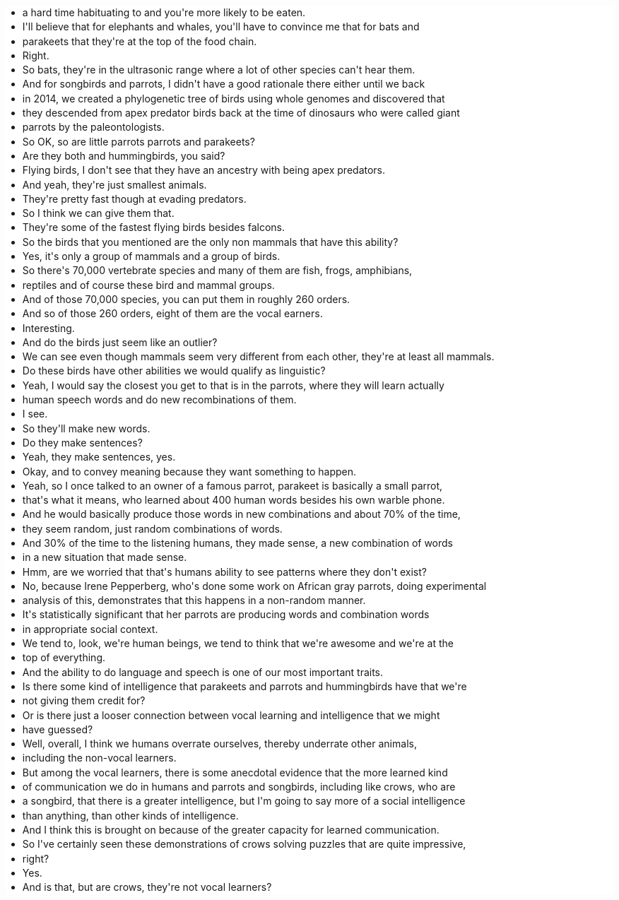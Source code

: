 *  a hard time habituating to and you're more likely to be eaten.
*  I'll believe that for elephants and whales, you'll have to convince me that for bats and
*  parakeets that they're at the top of the food chain.
*  Right.
*  So bats, they're in the ultrasonic range where a lot of other species can't hear them.
*  And for songbirds and parrots, I didn't have a good rationale there either until we back
*  in 2014, we created a phylogenetic tree of birds using whole genomes and discovered that
*  they descended from apex predator birds back at the time of dinosaurs who were called giant
*  parrots by the paleontologists.
*  So OK, so are little parrots parrots and parakeets?
*  Are they both and hummingbirds, you said?
*  Flying birds, I don't see that they have an ancestry with being apex predators.
*  And yeah, they're just smallest animals.
*  They're pretty fast though at evading predators.
*  So I think we can give them that.
*  They're some of the fastest flying birds besides falcons.
*  So the birds that you mentioned are the only non mammals that have this ability?
*  Yes, it's only a group of mammals and a group of birds.
*  So there's 70,000 vertebrate species and many of them are fish, frogs, amphibians,
*  reptiles and of course these bird and mammal groups.
*  And of those 70,000 species, you can put them in roughly 260 orders.
*  And so of those 260 orders, eight of them are the vocal earners.
*  Interesting.
*  And do the birds just seem like an outlier?
*  We can see even though mammals seem very different from each other, they're at least all mammals.
*  Do these birds have other abilities we would qualify as linguistic?
*  Yeah, I would say the closest you get to that is in the parrots, where they will learn actually
*  human speech words and do new recombinations of them.
*  I see.
*  So they'll make new words.
*  Do they make sentences?
*  Yeah, they make sentences, yes.
*  Okay, and to convey meaning because they want something to happen.
*  Yeah, so I once talked to an owner of a famous parrot, parakeet is basically a small parrot,
*  that's what it means, who learned about 400 human words besides his own warble phone.
*  And he would basically produce those words in new combinations and about 70% of the time,
*  they seem random, just random combinations of words.
*  And 30% of the time to the listening humans, they made sense, a new combination of words
*  in a new situation that made sense.
*  Hmm, are we worried that that's humans ability to see patterns where they don't exist?
*  No, because Irene Pepperberg, who's done some work on African gray parrots, doing experimental
*  analysis of this, demonstrates that this happens in a non-random manner.
*  It's statistically significant that her parrots are producing words and combination words
*  in appropriate social context.
*  We tend to, look, we're human beings, we tend to think that we're awesome and we're at the
*  top of everything.
*  And the ability to do language and speech is one of our most important traits.
*  Is there some kind of intelligence that parakeets and parrots and hummingbirds have that we're
*  not giving them credit for?
*  Or is there just a looser connection between vocal learning and intelligence that we might
*  have guessed?
*  Well, overall, I think we humans overrate ourselves, thereby underrate other animals,
*  including the non-vocal learners.
*  But among the vocal learners, there is some anecdotal evidence that the more learned kind
*  of communication we do in humans and parrots and songbirds, including like crows, who are
*  a songbird, that there is a greater intelligence, but I'm going to say more of a social intelligence
*  than anything, than other kinds of intelligence.
*  And I think this is brought on because of the greater capacity for learned communication.
*  So I've certainly seen these demonstrations of crows solving puzzles that are quite impressive,
*  right?
*  Yes.
*  And is that, but are crows, they're not vocal learners?